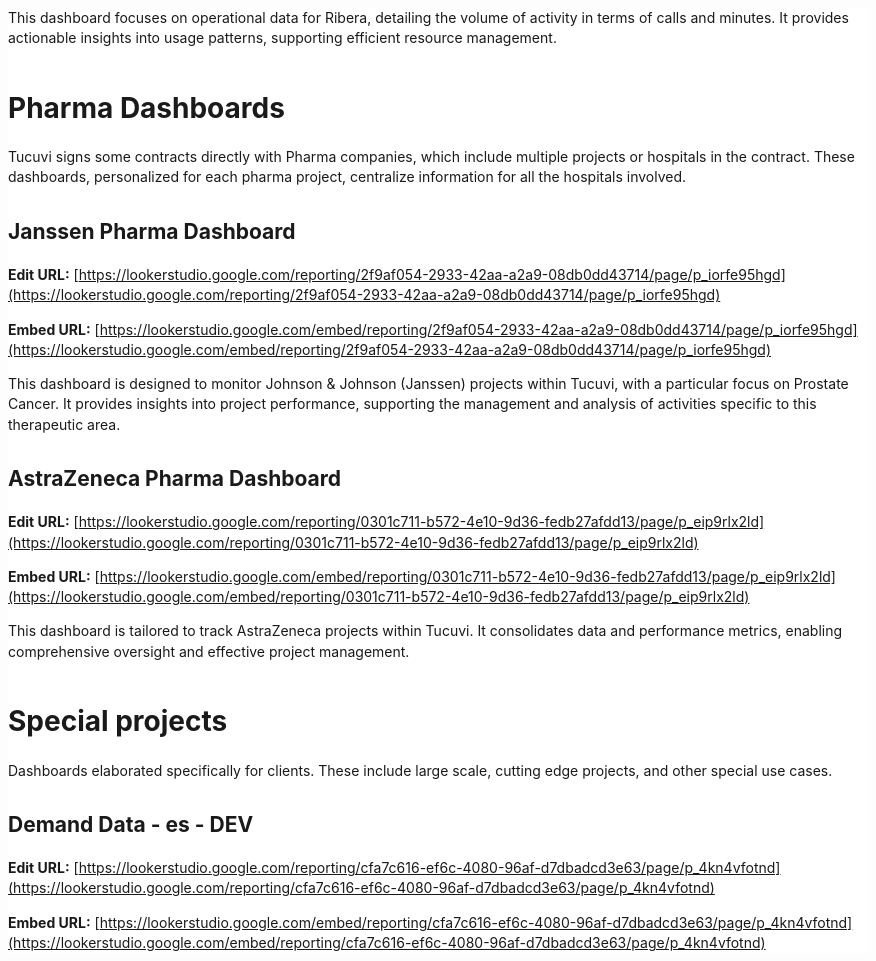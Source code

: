 This dashboard focuses on operational data for Ribera, detailing the volume of activity in terms of calls and minutes. It provides actionable insights into usage patterns, supporting efficient resource management.

# Pharma Dashboards

Tucuvi signs some contracts directly with Pharma companies, which include multiple projects or hospitals in the contract. These dashboards, personalized for each pharma project, centralize information for all the hospitals involved.

## **Janssen Pharma Dashboard**

**Edit URL:** [https://lookerstudio.google.com/reporting/2f9af054-2933-42aa-a2a9-08db0dd43714/page/p_iorfe95hgd](https://lookerstudio.google.com/reporting/2f9af054-2933-42aa-a2a9-08db0dd43714/page/p_iorfe95hgd)

**Embed URL:** [https://lookerstudio.google.com/embed/reporting/2f9af054-2933-42aa-a2a9-08db0dd43714/page/p_iorfe95hgd](https://lookerstudio.google.com/embed/reporting/2f9af054-2933-42aa-a2a9-08db0dd43714/page/p_iorfe95hgd)

This dashboard is designed to monitor Johnson & Johnson (Janssen) projects within Tucuvi, with a particular focus on Prostate Cancer. It provides insights into project performance, supporting the management and analysis of activities specific to this therapeutic area.

## **AstraZeneca Pharma Dashboard**

**Edit URL:** [https://lookerstudio.google.com/reporting/0301c711-b572-4e10-9d36-fedb27afdd13/page/p_eip9rlx2ld](https://lookerstudio.google.com/reporting/0301c711-b572-4e10-9d36-fedb27afdd13/page/p_eip9rlx2ld)

**Embed URL:** [https://lookerstudio.google.com/embed/reporting/0301c711-b572-4e10-9d36-fedb27afdd13/page/p_eip9rlx2ld](https://lookerstudio.google.com/embed/reporting/0301c711-b572-4e10-9d36-fedb27afdd13/page/p_eip9rlx2ld)

This dashboard is tailored to track AstraZeneca projects within Tucuvi. It consolidates data and performance metrics, enabling comprehensive oversight and effective project management.

# Special projects

Dashboards elaborated specifically for clients. These include large scale, cutting edge projects, and other special use cases.

## **Demand Data - es - DEV**

**Edit URL:** [https://lookerstudio.google.com/reporting/cfa7c616-ef6c-4080-96af-d7dbadcd3e63/page/p_4kn4vfotnd](https://lookerstudio.google.com/reporting/cfa7c616-ef6c-4080-96af-d7dbadcd3e63/page/p_4kn4vfotnd)

**Embed URL:** [https://lookerstudio.google.com/embed/reporting/cfa7c616-ef6c-4080-96af-d7dbadcd3e63/page/p_4kn4vfotnd](https://lookerstudio.google.com/embed/reporting/cfa7c616-ef6c-4080-96af-d7dbadcd3e63/page/p_4kn4vfotnd)
